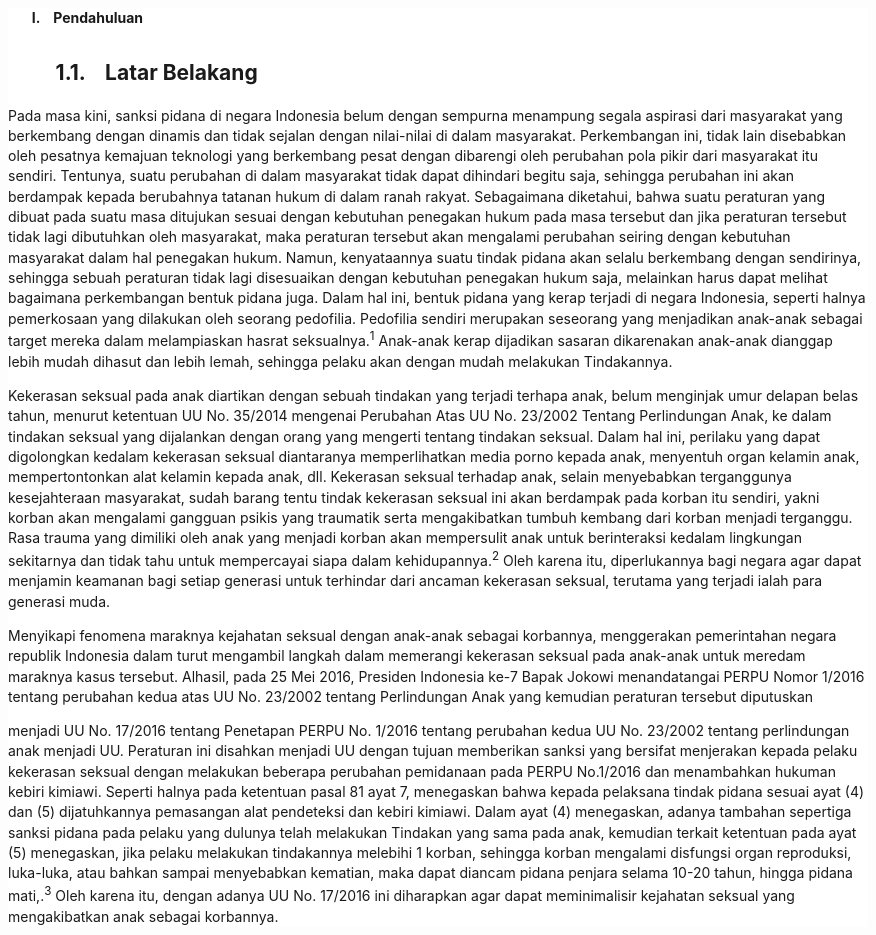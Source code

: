 <ul style="list-style:none;"><li>
<p><span class="font2" style="font-weight:bold;">I. &nbsp;&nbsp;&nbsp;Pendahuluan</span></p>
<ul style="list-style:none;">
<li>
<h2><a name="bookmark4"></a><span class="font2" style="font-weight:bold;"><a name="bookmark5"></a>1.1. &nbsp;&nbsp;&nbsp;Latar Belakang</span></h2></li></ul></li></ul>
<p><span class="font2">Pada masa kini, sanksi pidana di negara Indonesia belum dengan sempurna menampung segala aspirasi dari masyarakat yang berkembang dengan dinamis dan tidak sejalan dengan nilai-nilai di dalam masyarakat. Perkembangan ini, tidak lain disebabkan oleh pesatnya kemajuan teknologi yang berkembang pesat dengan dibarengi oleh perubahan pola pikir dari masyarakat itu sendiri. Tentunya, suatu perubahan di dalam masyarakat tidak dapat dihindari begitu saja, sehingga perubahan ini akan berdampak kepada berubahnya tatanan hukum di dalam ranah rakyat. Sebagaimana diketahui, bahwa suatu peraturan yang dibuat pada suatu masa ditujukan sesuai dengan kebutuhan penegakan hukum pada masa tersebut dan jika peraturan tersebut tidak lagi dibutuhkan oleh masyarakat, maka peraturan tersebut akan mengalami perubahan seiring dengan kebutuhan masyarakat dalam hal penegakan hukum. Namun, kenyataannya suatu tindak pidana akan selalu berkembang dengan sendirinya, sehingga sebuah peraturan tidak lagi disesuaikan dengan kebutuhan penegakan hukum saja, melainkan harus dapat melihat bagaimana perkembangan bentuk pidana juga. Dalam hal ini, bentuk pidana yang kerap terjadi di negara Indonesia, seperti halnya pemerkosaan yang dilakukan oleh seorang pedofilia. Pedofilia sendiri merupakan seseorang yang menjadikan anak-anak sebagai target mereka dalam melampiaskan hasrat seksualnya.<sup>1</sup> Anak-anak kerap dijadikan sasaran dikarenakan anak-anak dianggap lebih mudah dihasut dan lebih lemah, sehingga pelaku akan dengan mudah melakukan Tindakannya.</span></p>
<p><span class="font2">Kekerasan seksual pada anak diartikan dengan sebuah tindakan yang terjadi terhapa anak, belum menginjak umur delapan belas tahun, menurut ketentuan UU No. 35/2014 mengenai Perubahan Atas UU No. 23/2002 Tentang Perlindungan Anak, ke dalam tindakan seksual yang dijalankan dengan orang yang mengerti tentang tindakan seksual. Dalam hal ini, perilaku yang dapat digolongkan kedalam kekerasan seksual diantaranya memperlihatkan media porno kepada anak, menyentuh organ kelamin anak, mempertontonkan alat kelamin kepada anak, dll. Kekerasan seksual terhadap anak, selain menyebabkan terganggunya kesejahteraan masyarakat, sudah barang tentu tindak kekerasan seksual ini akan berdampak pada korban itu sendiri, yakni korban akan mengalami gangguan psikis yang traumatik serta mengakibatkan tumbuh kembang dari korban menjadi terganggu. Rasa trauma yang dimiliki oleh anak yang menjadi korban akan mempersulit anak untuk berinteraksi kedalam lingkungan sekitarnya dan tidak tahu untuk mempercayai siapa dalam kehidupannya.<sup>2</sup> Oleh karena itu, diperlukannya bagi negara agar dapat menjamin keamanan bagi setiap generasi untuk terhindar dari ancaman kekerasan seksual, terutama yang terjadi ialah para generasi muda.</span></p>
<p><span class="font2">Menyikapi fenomena maraknya kejahatan seksual dengan anak-anak sebagai korbannya, menggerakan pemerintahan negara republik Indonesia dalam turut mengambil langkah dalam memerangi kekerasan seksual pada anak-anak untuk meredam maraknya kasus tersebut. Alhasil, pada 25 Mei 2016, Presiden Indonesia ke-7 Bapak Jokowi menandatangai PERPU Nomor 1/2016 tentang perubahan kedua atas UU No. 23/2002 tentang Perlindungan Anak yang kemudian peraturan tersebut diputuskan</span></p>
<p><span class="font2">menjadi UU No. 17/2016 tentang Penetapan PERPU No. 1/2016 tentang perubahan kedua UU No. 23/2002 tentang perlindungan anak menjadi UU. Peraturan ini disahkan menjadi UU dengan tujuan memberikan sanksi yang bersifat menjerakan kepada pelaku kekerasan seksual dengan melakukan beberapa perubahan pemidanaan pada PERPU No.1/2016 dan menambahkan hukuman kebiri kimiawi. Seperti halnya pada ketentuan pasal 81 ayat 7, menegaskan bahwa kepada pelaksana tindak pidana sesuai ayat (4) dan (5) dijatuhkannya pemasangan alat pendeteksi dan kebiri kimiawi. Dalam ayat (4) menegaskan, adanya tambahan sepertiga sanksi pidana pada pelaku yang dulunya telah melakukan Tindakan yang sama pada anak, kemudian terkait ketentuan pada ayat (5) menegaskan, jika pelaku melakukan tindakannya melebihi 1 korban, sehingga korban mengalami disfungsi organ reproduksi, luka-luka, atau bahkan sampai menyebabkan kematian, maka dapat diancam pidana penjara selama 10-20 tahun, hingga pidana mati,.<sup>3</sup> Oleh karena itu, dengan adanya UU No. 17/2016 ini diharapkan agar dapat meminimalisir kejahatan seksual yang mengakibatkan anak sebagai korbannya.</span></p>